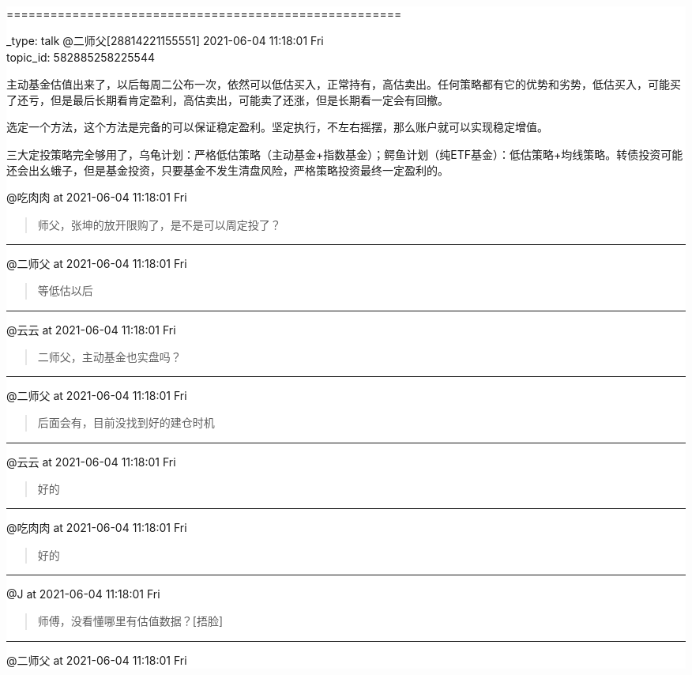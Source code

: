 ======================================================






_type: talk
@二师父[28814221155551]
2021-06-04 11:18:01 Fri  
topic_id: 582885258225544

<e type="hashtag" hid="88514141542152" title="#主动基金估值表#" /> 主动基金估值出来了，以后每周二公布一次，依然可以低估买入，正常持有，高估卖出。任何策略都有它的优势和劣势，低估买入，可能买了还亏，但是最后长期看肯定盈利，高估卖出，可能卖了还涨，但是长期看一定会有回撤。

选定一个方法，这个方法是完备的可以保证稳定盈利。坚定执行，不左右摇摆，那么账户就可以实现稳定增值。

三大定投策略完全够用了，乌龟计划：严格低估策略（主动基金+指数基金）；鳄鱼计划（纯ETF基金）：低估策略+均线策略。转债投资可能还会出幺蛾子，但是基金投资，只要基金不发生清盘风险，严格策略投资最终一定盈利的。

@吃肉肉 at 2021-06-04 11:18:01 Fri

> 师父，张坤的放开限购了，是不是可以周定投了？

----------

@二师父 at 2021-06-04 11:18:01 Fri

> 等低估以后

----------

@云云 at 2021-06-04 11:18:01 Fri

> 二师父，主动基金也实盘吗？

----------

@二师父 at 2021-06-04 11:18:01 Fri

> 后面会有，目前没找到好的建仓时机

----------

@云云 at 2021-06-04 11:18:01 Fri

> 好的

----------

@吃肉肉 at 2021-06-04 11:18:01 Fri

> 好的

----------

@J at 2021-06-04 11:18:01 Fri

> 师傅，没看懂哪里有估值数据？[捂脸]

----------

@二师父 at 2021-06-04 11:18:01 Fri
